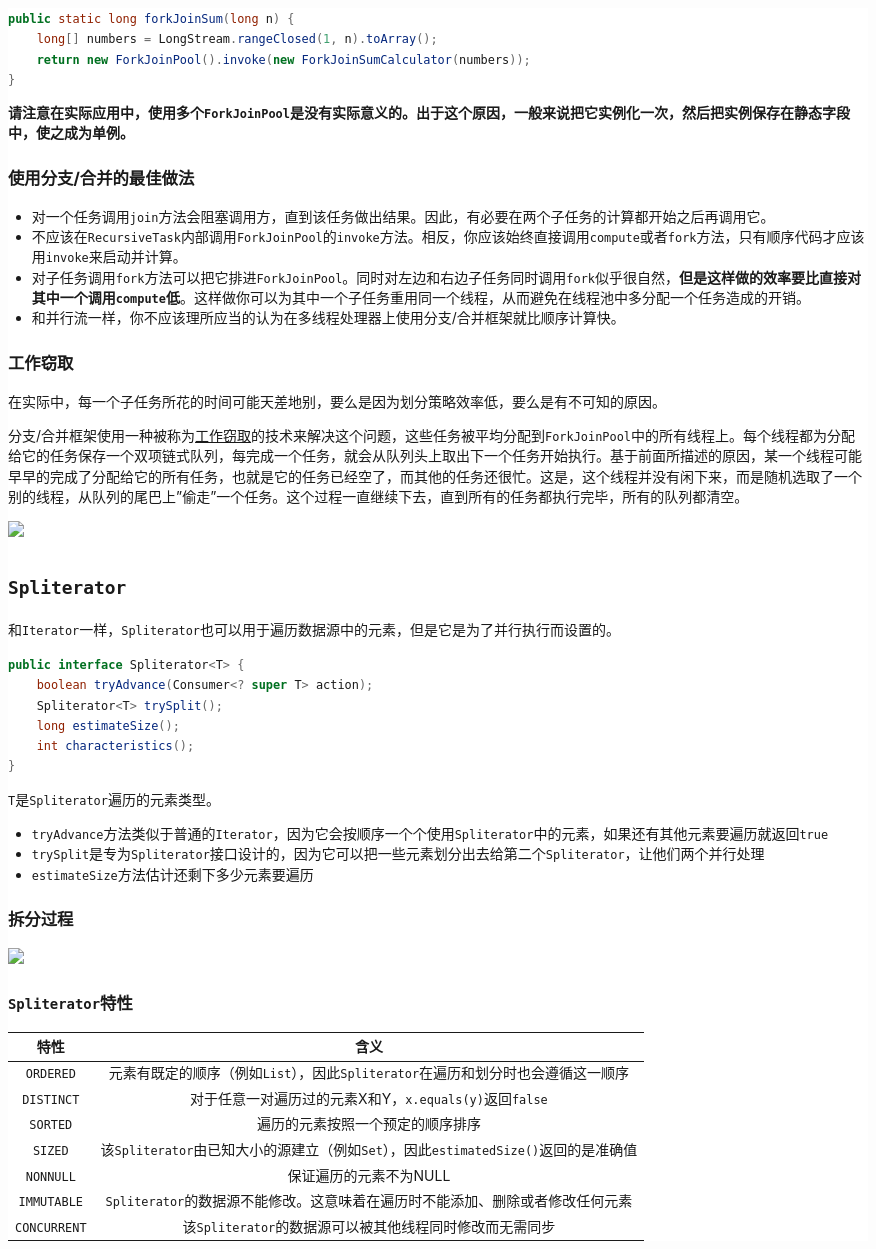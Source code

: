 ```java
public static long forkJoinSum(long n) {
    long[] numbers = LongStream.rangeClosed(1, n).toArray();
    return new ForkJoinPool().invoke(new ForkJoinSumCalculator(numbers));
}
```

**请注意在实际应用中，使用多个`ForkJoinPool`是没有实际意义的。出于这个原因，一般来说把它实例化一次，然后把实例保存在静态字段中，使之成为单例。**

### 使用分支/合并的最佳做法

- 对一个任务调用`join`方法会阻塞调用方，直到该任务做出结果。因此，有必要在两个子任务的计算都开始之后再调用它。
- 不应该在`RecursiveTask`内部调用`ForkJoinPool`的`invoke`方法。相反，你应该始终直接调用`compute`或者`fork`方法，只有顺序代码才应该用`invoke`来启动并计算。
- 对子任务调用`fork`方法可以把它排进`ForkJoinPool`。同时对左边和右边子任务同时调用`fork`似乎很自然，**但是这样做的效率要比直接对其中一个调用`compute`低**。这样做你可以为其中一个子任务重用同一个线程，从而避免在线程池中多分配一个任务造成的开销。
- 和并行流一样，你不应该理所应当的认为在多线程处理器上使用分支/合并框架就比顺序计算快。

### 工作窃取

在实际中，每一个子任务所花的时间可能天差地别，要么是因为划分策略效率低，要么是有不可知的原因。

分支/合并框架使用一种被称为<u>工作窃取</u>的技术来解决这个问题，这些任务被平均分配到`ForkJoinPool`中的所有线程上。每个线程都为分配给它的任务保存一个双项链式队列，每完成一个任务，就会从队列头上取出下一个任务开始执行。基于前面所描述的原因，某一个线程可能早早的完成了分配给它的所有任务，也就是它的任务已经空了，而其他的任务还很忙。这是，这个线程并没有闲下来，而是随机选取了一个别的线程，从队列的尾巴上”偷走”一个任务。这个过程一直继续下去，直到所有的任务都执行完毕，所有的队列都清空。

![](https://zhangzhaolin.oss-cn-beijing.aliyuncs.com/2019-3-13/20190313150735.png)

## `Spliterator`

和`Iterator`一样，`Spliterator`也可以用于遍历数据源中的元素，但是它是为了并行执行而设置的。

```java
public interface Spliterator<T> {
	boolean tryAdvance(Consumer<? super T> action);
    Spliterator<T> trySplit();
    long estimateSize();
    int characteristics();
}
```

`T`是`Spliterator`遍历的元素类型。

- `tryAdvance`方法类似于普通的`Iterator`，因为它会按顺序一个个使用`Spliterator`中的元素，如果还有其他元素要遍历就返回`true`
- `trySplit`是专为`Spliterator`接口设计的，因为它可以把一些元素划分出去给第二个`Spliterator`，让他们两个并行处理
- `estimateSize`方法估计还剩下多少元素要遍历

### 拆分过程

![](https://zhangzhaolin.oss-cn-beijing.aliyuncs.com/2019-3-13/20190313154802.png)

### `Spliterator`特性

|     特性     |                             含义                             |
| :----------: | :----------------------------------------------------------: |
|  `ORDERED`   | 元素有既定的顺序（例如`List`），因此`Spliterator`在遍历和划分时也会遵循这一顺序 |
|  `DISTINCT`  |    对于任意一对遍历过的元素X和Y，`x.equals(y)`返回`false`    |
|   `SORTED`   |               遍历的元素按照一个预定的顺序排序               |
|   `SIZED`    | 该`Spliterator`由已知大小的源建立（例如`Set`），因此`estimatedSize()`返回的是准确值 |
|  `NONNULL`   |                    保证遍历的元素不为NULL                    |
| `IMMUTABLE`  | `Spliterator`的数据源不能修改。这意味着在遍历时不能添加、删除或者修改任何元素 |
| `CONCURRENT` |   该`Spliterator`的数据源可以被其他线程同时修改而无需同步    |
